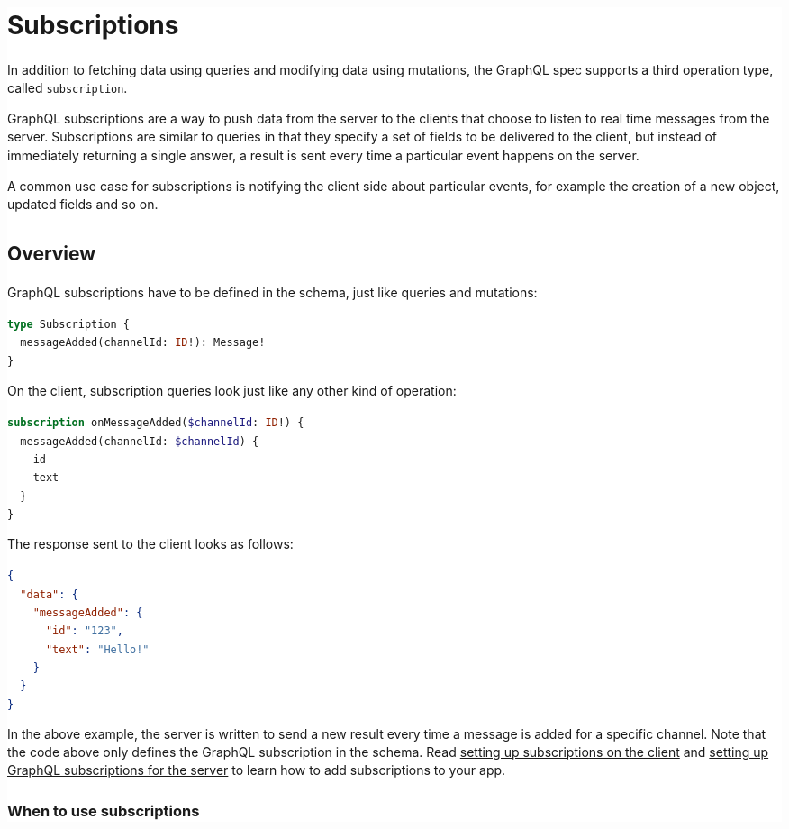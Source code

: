 # Subscriptions

In addition to fetching data using queries and modifying data using mutations, the GraphQL spec supports a third operation type, called `subscription`.

GraphQL subscriptions are a way to push data from the server to the clients that choose to listen to real time messages from the server. Subscriptions are similar to queries in that they specify a set of fields to be delivered to the client, but instead of immediately returning a single answer, a result is sent every time a particular event happens on the server.

A common use case for subscriptions is notifying the client side about particular events, for example the creation of a new object, updated fields and so on.

## Overview

GraphQL subscriptions have to be defined in the schema, just like queries and mutations:

```graphql
type Subscription {
  messageAdded(channelId: ID!): Message!
}
```

On the client, subscription queries look just like any other kind of operation:

```graphql
subscription onMessageAdded($channelId: ID!) {
  messageAdded(channelId: $channelId) {
    id
    text
  }
}
```

The response sent to the client looks as follows:

```json
{
  "data": {
    "messageAdded": {
      "id": "123",
      "text": "Hello!"
    }
  }
}
```

In the above example, the server is written to send a new result every time a message is added for a specific channel. Note that the code above only defines the GraphQL subscription in the schema. Read [setting up subscriptions on the client](#client-setup) and [setting up GraphQL subscriptions for the server](https://www.apollographql.com/docs/graphql-subscriptions) to learn how to add subscriptions to your app.

### When to use subscriptions
